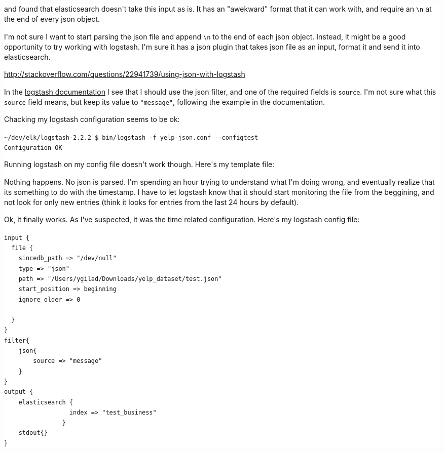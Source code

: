 </div>

and found that elasticsearch doesn't take this input as is. It has an
"awekward" format that it can work with, and require an `\n` at the end
of every json object.

I'm not sure I want to start parsing the json file and append `\n` to
the end of each json object. Instead, it might be a good opportunity to
try working with logstash. I'm sure it has a json plugin that takes json
file as an input, format it and send it into elasticsearch.

<http://stackoverflow.com/questions/22941739/using-json-with-logstash>

In the [logstash
documentation](https://www.elastic.co/guide/en/logstash/current/plugins-filters-json.html)
I see that I should use the json filter, and one of the required fields
is `source`. I'm not sure what this `source` field means, but keep its
value to `"message"`, following the example in the documentation.

Chacking my logstash configuration seems to be ok:

<div class="org-src-container">

``` {.src .src-sh}
~/dev/elk/logstash-2.2.2 $ bin/logstash -f yelp-json.conf --configtest
Configuration OK
```

</div>

Running logstash on my config file doesn't work though. Here's my
template file:

Nothing happens. No json is parsed. I'm spending an hour trying to
understand what I'm doing wrong, and eventually realize that its
something to do with the timestamp. I have to let logstash know that it
should start monitoring the file from the beggining, and not look for
only new entries (think it looks for entries from the last 24 hours by
default).

Ok, it finally works. As I've suspected, it was the time related
configuration. Here's my logstash config file:

<div class="org-src-container">

``` {.src .src-js}
input {
  file {
    sincedb_path => "/dev/null"
    type => "json"
    path => "/Users/ygilad/Downloads/yelp_dataset/test.json"
    start_position => beginning 
    ignore_older => 0

  }
}
filter{
    json{
        source => "message"
    }
}
output {
    elasticsearch {
                  index => "test_business"
                }
    stdout{}
}
```
